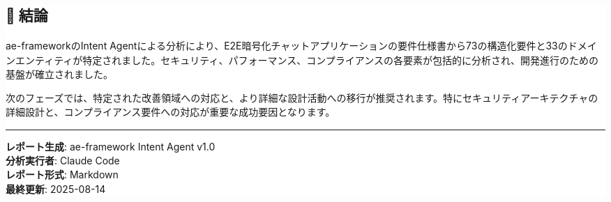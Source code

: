 
## 📝 結論

ae-frameworkのIntent Agentによる分析により、E2E暗号化チャットアプリケーションの要件仕様書から73の構造化要件と33のドメインエンティティが特定されました。セキュリティ、パフォーマンス、コンプライアンスの各要素が包括的に分析され、開発進行のための基盤が確立されました。

次のフェーズでは、特定された改善領域への対応と、より詳細な設計活動への移行が推奨されます。特にセキュリティアーキテクチャの詳細設計と、コンプライアンス要件への対応が重要な成功要因となります。

---

**レポート生成**: ae-framework Intent Agent v1.0  
**分析実行者**: Claude Code  
**レポート形式**: Markdown  
**最終更新**: 2025-08-14
